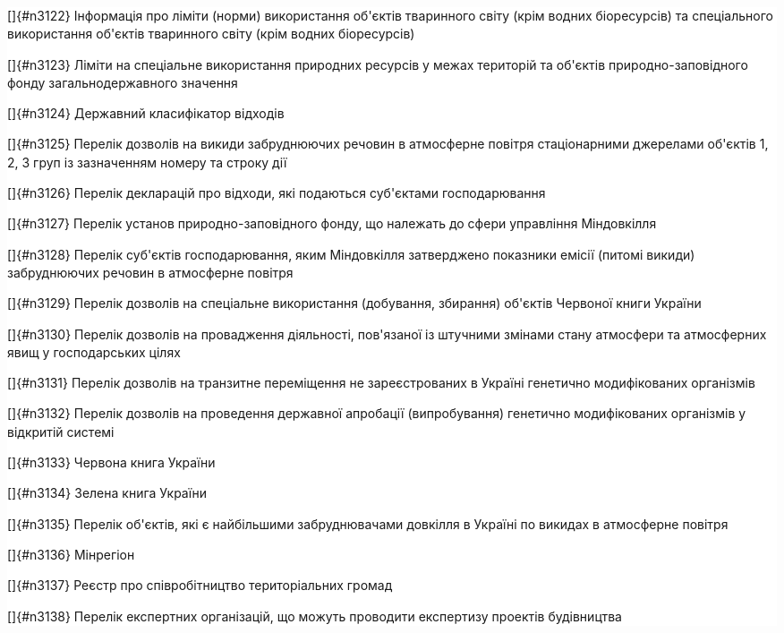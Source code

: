 []{#n3122}
Інформація про ліміти (норми) використання об'єктів тваринного світу (крім водних біоресурсів) та спеціального використання об'єктів тваринного світу (крім водних біоресурсів)

[]{#n3123}
Ліміти на спеціальне використання природних ресурсів у межах територій та об'єктів природно-заповідного фонду загальнодержавного значення

[]{#n3124}
Державний класифікатор відходів

[]{#n3125}
Перелік дозволів на викиди забруднюючих речовин в атмосферне повітря стаціонарними джерелами об'єктів 1, 2, 3 груп із зазначенням номеру та строку дії

[]{#n3126}
Перелік декларацій про відходи, які подаються суб'єктами господарювання

[]{#n3127}
Перелік установ природно-заповідного фонду, що належать до сфери управління Міндовкілля

[]{#n3128}
Перелік суб'єктів господарювання, яким Міндовкілля затверджено показники емісії (питомі викиди) забруднюючих речовин в атмосферне повітря

[]{#n3129}
Перелік дозволів на спеціальне використання (добування, збирання) об'єктів Червоної книги України

[]{#n3130}
Перелік дозволів на провадження діяльності, пов'язаної із штучними змінами стану атмосфери та атмосферних явищ у господарських цілях

[]{#n3131}
Перелік дозволів на транзитне переміщення не зареєстрованих в Україні генетично модифікованих організмів

[]{#n3132}
Перелік дозволів на проведення державної апробації (випробування) генетично модифікованих організмів у відкритій системі

[]{#n3133}
Червона книга України

[]{#n3134}
Зелена книга України

[]{#n3135}
Перелік об'єктів, які є найбільшими забруднювачами довкілля в Україні по викидах в атмосферне повітря

[]{#n3136}
Мінрегіон

[]{#n3137}
Реєстр про співробітництво територіальних громад

[]{#n3138}
Перелік експертних організацій, що можуть проводити експертизу проектів будівництва
